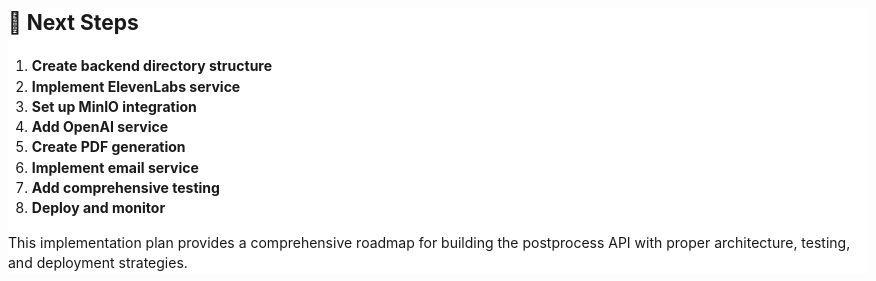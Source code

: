 ## 🎯 **Next Steps**

1. **Create backend directory structure**
2. **Implement ElevenLabs service**
3. **Set up MinIO integration**
4. **Add OpenAI service**
5. **Create PDF generation**
6. **Implement email service**
7. **Add comprehensive testing**
8. **Deploy and monitor**

This implementation plan provides a comprehensive roadmap for building the postprocess API with proper architecture, testing, and deployment strategies.
